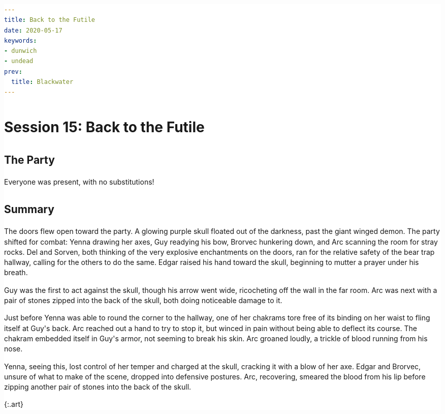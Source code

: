 ```yaml
---
title: Back to the Futile
date: 2020-05-17
keywords:
- dunwich
- undead
prev:
  title: Blackwater
---
```


# Session 15: Back to the Futile

## The Party

Everyone was present, with no substitutions!

## Summary

The doors flew open toward the party.
A glowing purple skull floated out of the darkness, past the giant winged demon.
The party shifted for combat: Yenna drawing her axes, Guy readying his bow, Brorvec hunkering down, and Arc scanning the room for stray rocks.
Del and Sorven, both thinking of the very explosive enchantments on the doors, ran for the relative safety of the bear trap hallway, calling for the others to do the same.
Edgar raised his hand toward the skull, beginning to mutter a prayer under his breath.

Guy was the first to act against the skull, though his arrow went wide, ricocheting off the wall in the far room.
Arc was next with a pair of stones zipped into the back of the skull, both doing noticeable damage to it.

Just before Yenna was able to round the corner to the hallway, one of her chakrams tore free of its binding on her waist to fling itself at Guy's back.
Arc reached out a hand to try to stop it, but winced in pain without being able to deflect its course.
The chakram embedded itself in Guy's armor, not seeming to break his skin.
Arc groaned loudly, a trickle of blood running from his nose.

Yenna, seeing this, lost control of her temper and charged at the skull, cracking it with a blow of her axe.
Edgar and Brorvec, unsure of what to make of the scene, dropped into defensive postures.
Arc, recovering, smeared the blood from his lip before zipping another pair of stones into the back of the skull.

{:.art}